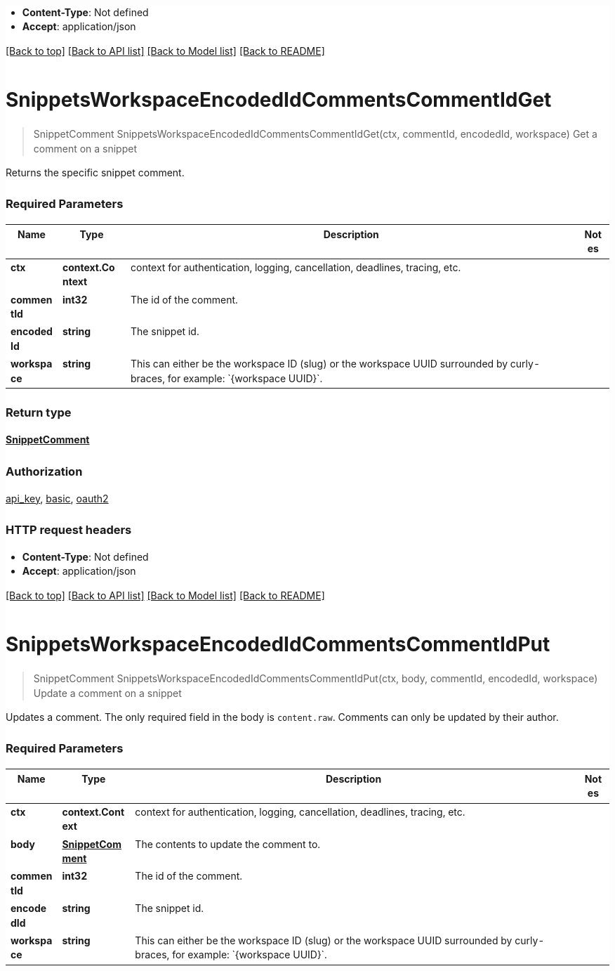  - **Content-Type**: Not defined
 - **Accept**: application/json

[[Back to top]](#) [[Back to API list]](../README.md#documentation-for-api-endpoints) [[Back to Model list]](../README.md#documentation-for-models) [[Back to README]](../README.md)

# **SnippetsWorkspaceEncodedIdCommentsCommentIdGet**
> SnippetComment SnippetsWorkspaceEncodedIdCommentsCommentIdGet(ctx, commentId, encodedId, workspace)
Get a comment on a snippet

Returns the specific snippet comment.

### Required Parameters

Name | Type | Description  | Notes
------------- | ------------- | ------------- | -------------
 **ctx** | **context.Context** | context for authentication, logging, cancellation, deadlines, tracing, etc.
  **commentId** | **int32**| The id of the comment. | 
  **encodedId** | **string**| The snippet id. | 
  **workspace** | **string**| This can either be the workspace ID (slug) or the workspace UUID surrounded by curly-braces, for example: &#x60;{workspace UUID}&#x60;.  | 

### Return type

[**SnippetComment**](snippet_comment.md)

### Authorization

[api_key](../README.md#api_key), [basic](../README.md#basic), [oauth2](../README.md#oauth2)

### HTTP request headers

 - **Content-Type**: Not defined
 - **Accept**: application/json

[[Back to top]](#) [[Back to API list]](../README.md#documentation-for-api-endpoints) [[Back to Model list]](../README.md#documentation-for-models) [[Back to README]](../README.md)

# **SnippetsWorkspaceEncodedIdCommentsCommentIdPut**
> SnippetComment SnippetsWorkspaceEncodedIdCommentsCommentIdPut(ctx, body, commentId, encodedId, workspace)
Update a comment on a snippet

Updates a comment.  The only required field in the body is `content.raw`.  Comments can only be updated by their author.

### Required Parameters

Name | Type | Description  | Notes
------------- | ------------- | ------------- | -------------
 **ctx** | **context.Context** | context for authentication, logging, cancellation, deadlines, tracing, etc.
  **body** | [**SnippetComment**](SnippetComment.md)| The contents to update the comment to. | 
  **commentId** | **int32**| The id of the comment. | 
  **encodedId** | **string**| The snippet id. | 
  **workspace** | **string**| This can either be the workspace ID (slug) or the workspace UUID surrounded by curly-braces, for example: &#x60;{workspace UUID}&#x60;.  | 
